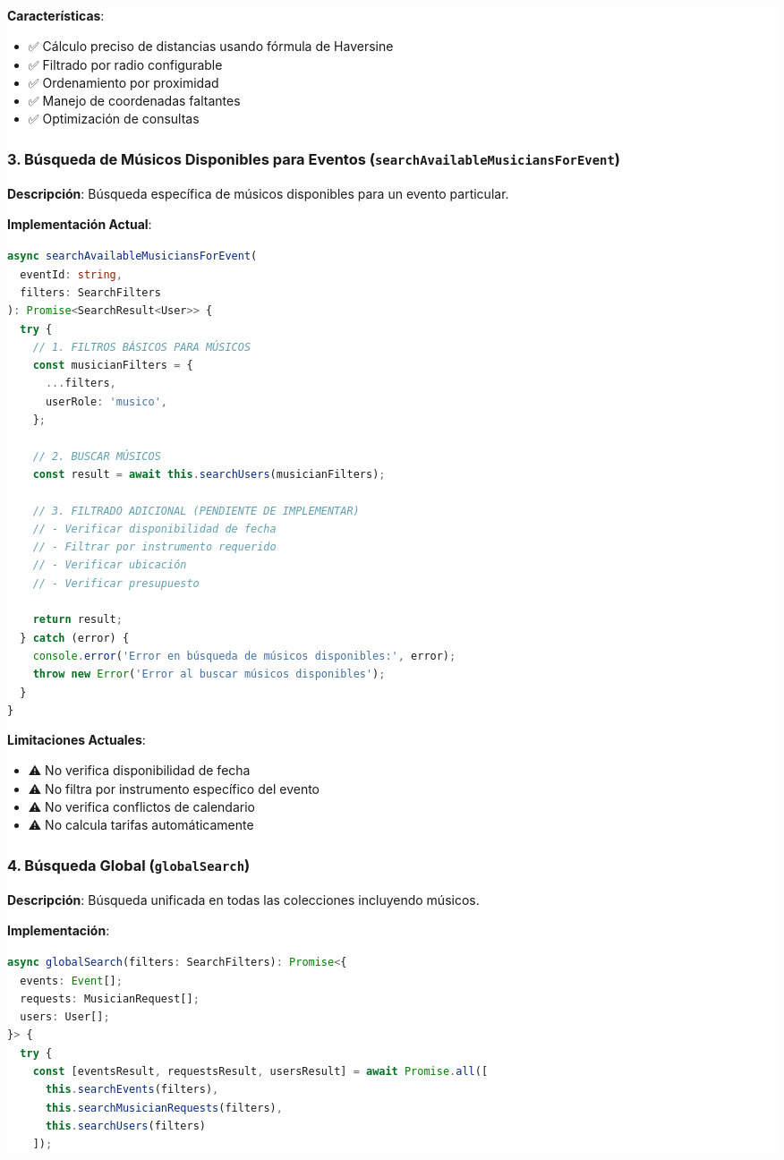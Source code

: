 
**Características**:
- ✅ Cálculo preciso de distancias usando fórmula de Haversine
- ✅ Filtrado por radio configurable
- ✅ Ordenamiento por proximidad
- ✅ Manejo de coordenadas faltantes
- ✅ Optimización de consultas

### **3. Búsqueda de Músicos Disponibles para Eventos (`searchAvailableMusiciansForEvent`)**

**Descripción**: Búsqueda específica de músicos disponibles para un evento particular.

**Implementación Actual**:
```typescript
async searchAvailableMusiciansForEvent(
  eventId: string,
  filters: SearchFilters
): Promise<SearchResult<User>> {
  try {
    // 1. FILTROS BÁSICOS PARA MÚSICOS
    const musicianFilters = {
      ...filters,
      userRole: 'musico',
    };

    // 2. BUSCAR MÚSICOS
    const result = await this.searchUsers(musicianFilters);

    // 3. FILTRADO ADICIONAL (PENDIENTE DE IMPLEMENTAR)
    // - Verificar disponibilidad de fecha
    // - Filtrar por instrumento requerido
    // - Verificar ubicación
    // - Verificar presupuesto

    return result;
  } catch (error) {
    console.error('Error en búsqueda de músicos disponibles:', error);
    throw new Error('Error al buscar músicos disponibles');
  }
}
```

**Limitaciones Actuales**:
- ⚠️ No verifica disponibilidad de fecha
- ⚠️ No filtra por instrumento específico del evento
- ⚠️ No verifica conflictos de calendario
- ⚠️ No calcula tarifas automáticamente

### **4. Búsqueda Global (`globalSearch`)**

**Descripción**: Búsqueda unificada en todas las colecciones incluyendo músicos.

**Implementación**:
```typescript
async globalSearch(filters: SearchFilters): Promise<{
  events: Event[];
  requests: MusicianRequest[];
  users: User[];
}> {
  try {
    const [eventsResult, requestsResult, usersResult] = await Promise.all([
      this.searchEvents(filters),
      this.searchMusicianRequests(filters),
      this.searchUsers(filters)
    ]);
```